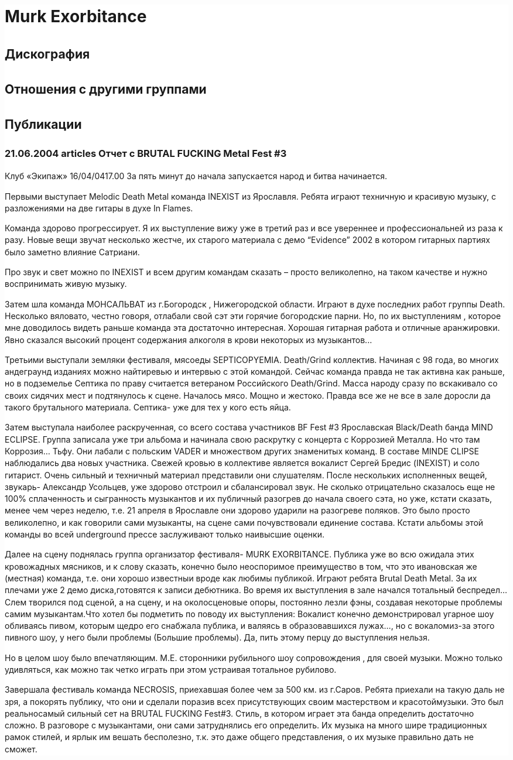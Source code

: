 # Murk Exorbitance



## Дискография


## Отношения с другими группами


## Публикации

### 21.06.2004 articles Отчет с BRUTAL FUCKING Metal Fest #3

<P>Клуб «Экипаж» 16/04/0417.00 За пять минут до начала запускается народ и битва начинается.</P>
<P>Первыми выступает Melodic Death Metal команда INEXIST из Ярославля. Ребята играют техничную и красивую музыку, с разложениями на две гитары в духе In Flames.</P>
<P>Команда здорово прогрессирует. Я их выступление вижу уже в третий раз и все увереннее и профессиональней из раза к разу. Новые вещи звучат несколько жестче, их старого материала с демо “Evidence” 2002 в котором гитарных партиях было заметно влияние Сатриани.</P>
<P>Про звук и свет можно по INEXIST и всем другим командам сказать – просто великолепно, на таком качестве и нужно воспринимать живую музыку.</P>
<P>Затем шла команда МОНСАЛЬВАТ из г.Богородск , Нижегородской области. Играют в духе последних работ группы Death. Несколько вяловато, честно говоря, отлабали свой сэт эти горячие богородские парни. Но, по их выступлениям , которое мне доводилось видеть раньше команда эта достаточно интересная. Хорошая гитарная работа и отличные аранжировки. Явно сказался высокий процент содержания алкоголя в крови некоторых из музыкантов...</P>
<P>Третьими выступали земляки фестиваля, мясоеды SEPTICOPYEMIA. Death/Grind коллектив. Начиная с 98 года, во многих андеграунд изданиях можно найтиревью и интервью с этой командой. Сейчас команда правда не так активна как раньше, но в подземелье Септика по праву считается ветераном Российского Death/Grind. Масса народу сразу по вскакивало со своих сидячих мест и подтянулось к сцене. Началось мясо. Мощно и жестоко. Правда все же не все в зале доросли да такого брутального материала. Септика- уже для тех у кого есть яйца.</P>
<P>Затем выступала наиболее раскрученная, со всего состава участников BF Fest #3 Ярославская Black/Death банда MIND ECLIPSE. Группа записала уже три альбома и начинала свою раскрутку с концерта с Коррозией Металла. Но что там Коррозия… Тьфу. Они лабали с польским VADER и множеством других знаменитых команд. В составе MINDE CLIPSE наблюдались два новых участника. Свежей кровью в коллективе является вокалист Сергей Бредис (INEXIST) и соло гитарист. Очень сильный и техничный материал представили они слушателям. После нескольких исполненных вещей, звукарь- Александр Усольцев, уже здорово отстроил и сбалансировал звук. Не сколько отрицательно сказалось еще не 100% сплаченность и сыгранность музыкантов и их публичный разогрев до начала своего сэта, но уже, кстати сказать, менее чем через неделю, т.е. 21 апреля в Ярославле они здорово ударили на разогреве поляков. Это было просто великолепно, и как говорили сами музыканты, на сцене сами почувствовали единение состава. Кстати альбомы этой команды во всей underground прессе заслуживают только наивысшие оценки.</P>
<P>Далее на сцену поднялась группа организатор фестиваля- MURK EXORBITANCE. Публика уже во всю ожидала этих кровожадных мясников, и к слову сказать, конечно было неоспоримое преимущество в том, что это ивановская же (местная) команда, т.е. они хорошо известныи вроде как любимы публикой. Играют ребята Brutal Death Metal. За их плечами уже 2 демо диска,готовятся к записи дебютника. Во время их выступления в зале начался тотальный беспредел…Слем творился под сценой, а на сцену, и на околосценовые опоры, постоянно лезли фэны, создавая некоторые проблемы самим музыкантам.Что хотел бы подметить по поводу их выступления: Вокалист конечно демонстрировал угарное шоу обливаясь пивом, которым щедро его снабжала публика, и валяясь в образовавшихся лужах…, но с вокаломиз-за этого пивного шоу, у него были проблемы (Большие проблемы). Да, пить этому перцу до выступления нельзя. </P>
<P>Но в целом шоу было впечатляющим. M.E. сторонники рубильного шоу сопровождения , для своей музыки. Можно только удивляться, как можно так четко играть при этом устраивая тотальное рубилово.</P>
<P>Завершала фестиваль команда NECROSIS, приехавшая более чем за 500 км. из г.Саров. Ребята приехали на такую даль не зря, а покорять публику, что они и сделали поразив всех присутствующих своим мастерством и красотоймузыки. Это был реальносамый сильный сет на BRUTAL FUCKING Fest#3. Стиль, в котором играет эта банда определить достаточно сложно. В разговоре с музыкантами, они сами затруднялись его определить. Их музыка на много шире традиционных рамок стилей, и ярлык им вешать бесполезно, т.к. это даже общего представления, о их музыке правильно дать не сможет. </P>